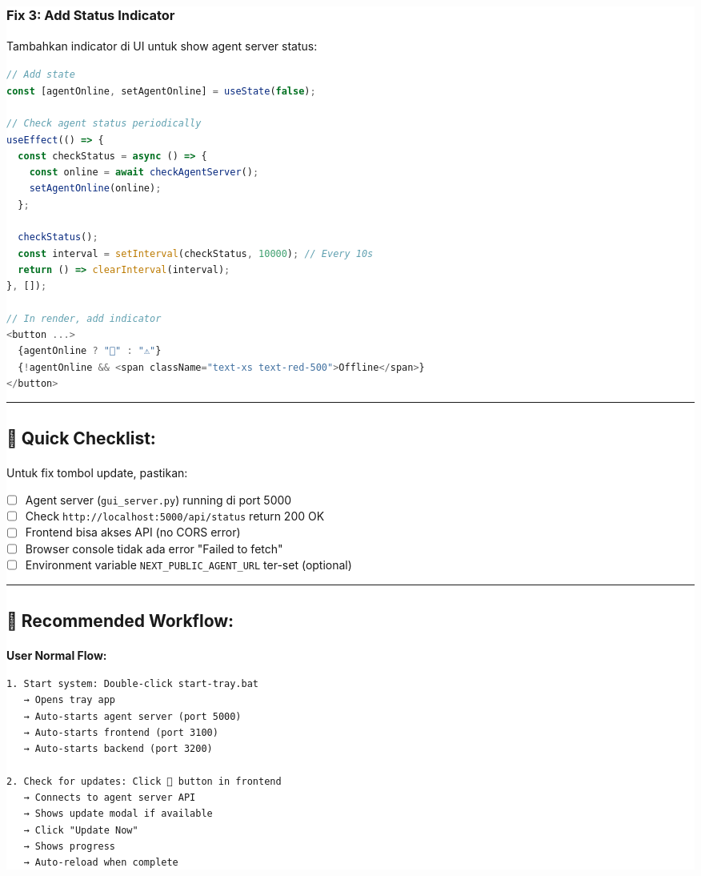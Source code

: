 ### **Fix 3: Add Status Indicator**

Tambahkan indicator di UI untuk show agent server status:

```typescript
// Add state
const [agentOnline, setAgentOnline] = useState(false);

// Check agent status periodically
useEffect(() => {
  const checkStatus = async () => {
    const online = await checkAgentServer();
    setAgentOnline(online);
  };
  
  checkStatus();
  const interval = setInterval(checkStatus, 10000); // Every 10s
  return () => clearInterval(interval);
}, []);

// In render, add indicator
<button ...>
  {agentOnline ? "🔄" : "⚠️"}
  {!agentOnline && <span className="text-xs text-red-500">Offline</span>}
</button>
```

---

## 📝 **Quick Checklist:**

Untuk fix tombol update, pastikan:

- [ ] Agent server (`gui_server.py`) running di port 5000
- [ ] Check `http://localhost:5000/api/status` return 200 OK
- [ ] Frontend bisa akses API (no CORS error)
- [ ] Browser console tidak ada error "Failed to fetch"
- [ ] Environment variable `NEXT_PUBLIC_AGENT_URL` ter-set (optional)

---

## 🚀 **Recommended Workflow:**

**User Normal Flow:**
```
1. Start system: Double-click start-tray.bat
   → Opens tray app
   → Auto-starts agent server (port 5000)
   → Auto-starts frontend (port 3100)
   → Auto-starts backend (port 3200)

2. Check for updates: Click 🔄 button in frontend
   → Connects to agent server API
   → Shows update modal if available
   → Click "Update Now"
   → Shows progress
   → Auto-reload when complete
```
